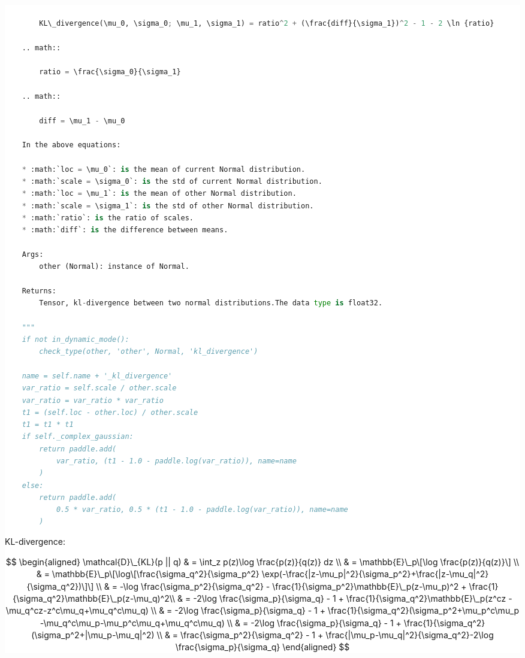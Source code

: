 ```python

        KL\_divergence(\mu_0, \sigma_0; \mu_1, \sigma_1) = ratio^2 + (\frac{diff}{\sigma_1})^2 - 1 - 2 \ln {ratio}

    .. math::

        ratio = \frac{\sigma_0}{\sigma_1}

    .. math::

        diff = \mu_1 - \mu_0

    In the above equations:

    * :math:`loc = \mu_0`: is the mean of current Normal distribution.
    * :math:`scale = \sigma_0`: is the std of current Normal distribution.
    * :math:`loc = \mu_1`: is the mean of other Normal distribution.
    * :math:`scale = \sigma_1`: is the std of other Normal distribution.
    * :math:`ratio`: is the ratio of scales.
    * :math:`diff`: is the difference between means.

    Args:
        other (Normal): instance of Normal.

    Returns:
        Tensor, kl-divergence between two normal distributions.The data type is float32.

    """
    if not in_dynamic_mode():
        check_type(other, 'other', Normal, 'kl_divergence')

    name = self.name + '_kl_divergence'
    var_ratio = self.scale / other.scale
    var_ratio = var_ratio * var_ratio
    t1 = (self.loc - other.loc) / other.scale
    t1 = t1 * t1
    if self._complex_gaussian:
        return paddle.add(
            var_ratio, (t1 - 1.0 - paddle.log(var_ratio)), name=name
        )
    else:
        return paddle.add(
            0.5 * var_ratio, 0.5 * (t1 - 1.0 - paddle.log(var_ratio)), name=name
        )
```
KL-divergence:

$$ \begin{aligned}
\mathcal{D}\_{KL}(p || q) & = \int_z p(z)\log \frac{p(z)}{q(z)} dz \\
& = \mathbb{E}\_p\[\log \frac{p(z)}{q(z)}\] \\
& = \mathbb{E}\_p\[\log\[\frac{\sigma_q^2}{\sigma_p^2} \exp(-\frac{|z-\mu_p|^2}{\sigma_p^2}+\frac{|z-\mu_q|^2}{\sigma_q^2})\]\] \\
& = -\log \frac{\sigma_p^2}{\sigma_q^2} - \frac{1}{\sigma_p^2}\mathbb{E}\_p(z-\mu_p)^2 + \frac{1}{\sigma_q^2}\mathbb{E}\_p(z-\mu_q)^2\\
& = -2\log \frac{\sigma_p}{\sigma_q} - 1 + \frac{1}{\sigma_q^2}\mathbb{E}\_p(z^cz -\mu_q^cz-z^c\mu_q+\mu_q^c\mu_q) \\
& = -2\log \frac{\sigma_p}{\sigma_q} - 1 + \frac{1}{\sigma_q^2}(\sigma_p^2+\mu_p^c\mu_p -\mu_q^c\mu_p-\mu_p^c\mu_q+\mu_q^c\mu_q) \\
& = -2\log \frac{\sigma_p}{\sigma_q} - 1 + \frac{1}{\sigma_q^2}(\sigma_p^2+|\mu_p-\mu_q|^2) \\
& = \frac{\sigma_p^2}{\sigma_q^2} - 1 + \frac{|\mu_p-\mu_q|^2}{\sigma_q^2}-2\log \frac{\sigma_p}{\sigma_q}
\end{aligned} $$

